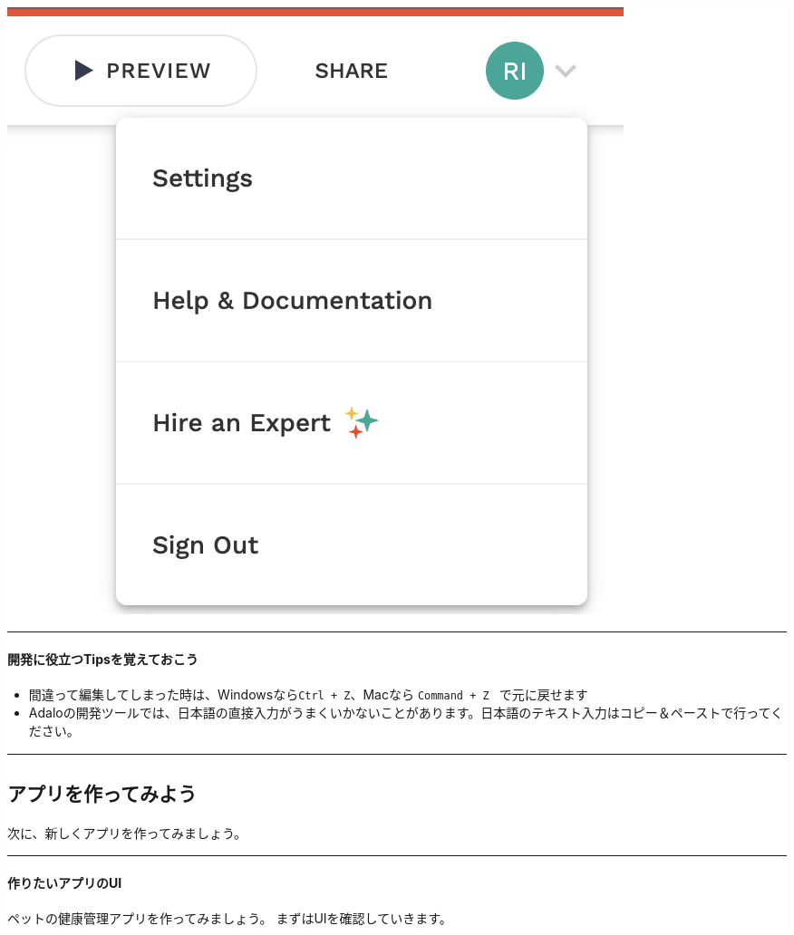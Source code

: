 ![bg right 90%](images/2023-10-29-15-41-03.png)

---
#### 開発に役立つTipsを覚えておこう
- 間違って編集してしまった時は、Windowsなら`Ctrl + Z`、Macなら `Command + Z ` で元に戻せます
- Adaloの開発ツールでは、日本語の直接入力がうまくいかないことがあります。日本語のテキスト入力はコピー＆ペーストで行ってください。




---
## アプリを作ってみよう
次に、新しくアプリを作ってみましょう。


---
#### 作りたいアプリのUI
ペットの健康管理アプリを作ってみましょう。
まずはUIを確認していきます。
